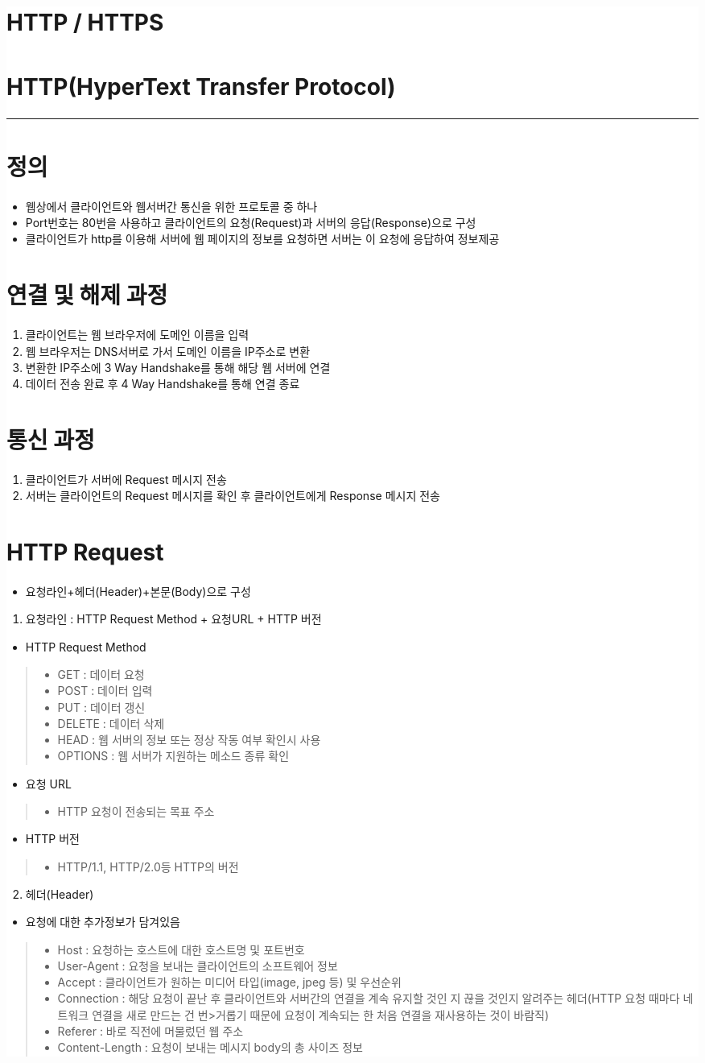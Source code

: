 HTTP / HTTPS
====================================
# HTTP(HyperText Transfer Protocol)
------------------------------------
# 정의   
* 웹상에서 클라이언트와 웹서버간 통신을 위한 프로토콜 중 하나   
* Port번호는 80번을 사용하고 클라이언트의 요청(Request)과 서버의 응답(Response)으로 구성   
*  클라이언트가 http를 이용해 서버에 웹 페이지의 정보를 요청하면 서버는 이 요청에 응답하여 정보제공   

# 연결 및 해제 과정   
1. 클라이언트는 웹 브라우저에 도메인 이름을 입력
2. 웹 브라우저는 DNS서버로 가서 도메인 이름을 IP주소로 변환
3. 변환한 IP주소에 3 Way Handshake를 통해 해당 웹 서버에 연결
4. 데이터 전송 완료 후 4 Way Handshake를 통해 연결 종료   

# 통신 과정   
1. 클라이언트가 서버에 Request 메시지 전송
2. 서버는 클라이언트의 Request 메시지를 확인 후 클라이언트에게 Response 메시지 전송   

# HTTP Request
- 요청라인+헤더(Header)+본문(Body)으로 구성 

1. 요청라인 : HTTP Request Method + 요청URL + HTTP 버전

* HTTP Request Method   
> * GET : 데이터 요청   
> * POST : 데이터 입력   
> * PUT : 데이터 갱신   
> * DELETE : 데이터 삭제   
> * HEAD : 웹 서버의 정보 또는 정상 작동 여부 확인시 사용   
> * OPTIONS : 웹 서버가 지원하는 메소드 종류 확인   

* 요청 URL   
> * HTTP 요청이 전송되는 목표 주소   

* HTTP 버전
> * HTTP/1.1, HTTP/2.0등 HTTP의 버전   

2. 헤더(Header)
* 요청에 대한 추가정보가 담겨있음
> * Host : 요청하는 호스트에 대한 호스트명 및 포트번호
> * User-Agent : 요청을 보내는 클라이언트의 소프트웨어 정보
> * Accept : 클라이언트가 원하는 미디어 타입(image, jpeg 등) 및 우선순위
> * Connection : 해당 요청이 끝난 후 클라이언트와 서버간의 연결을 계속 유지할 것인
지 끊을 것인지 알려주는 헤더(HTTP 요청 때마다 네트워크 연결을 새로 만드는 건 번>거롭기 때문에 요청이 계속되는 한 처음 연결을 재사용하는 것이 바람직)
> * Referer : 바로 직전에 머물렀던 웹 주소
> * Content-Length : 요청이 보내는 메시지 body의 총 사이즈 정보
